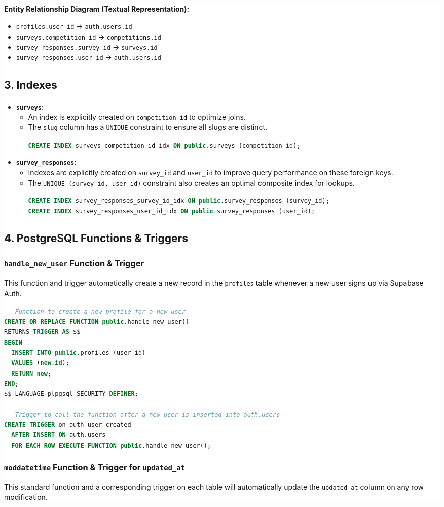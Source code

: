 **Entity Relationship Diagram (Textual Representation):**

- `profiles.user_id` -> `auth.users.id`
- `surveys.competition_id` -> `competitions.id`
- `survey_responses.survey_id` -> `surveys.id`
- `survey_responses.user_id` -> `auth.users.id`

## 3. Indexes

- **`surveys`**:
  - An index is explicitly created on `competition_id` to optimize joins.
  - The `slug` column has a `UNIQUE` constraint to ensure all slugs are distinct.
    ```sql
    CREATE INDEX surveys_competition_id_idx ON public.surveys (competition_id);
    ```
- **`survey_responses`**:
  - Indexes are explicitly created on `survey_id` and `user_id` to improve query performance on these foreign keys.
  - The `UNIQUE (survey_id, user_id)` constraint also creates an optimal composite index for lookups.
    ```sql
    CREATE INDEX survey_responses_survey_id_idx ON public.survey_responses (survey_id);
    CREATE INDEX survey_responses_user_id_idx ON public.survey_responses (user_id);
    ```

## 4. PostgreSQL Functions & Triggers

### `handle_new_user` Function & Trigger

This function and trigger automatically create a new record in the `profiles` table whenever a new user signs up via Supabase Auth.

```sql
-- Function to create a new profile for a new user
CREATE OR REPLACE FUNCTION public.handle_new_user()
RETURNS TRIGGER AS $$
BEGIN
  INSERT INTO public.profiles (user_id)
  VALUES (new.id);
  RETURN new;
END;
$$ LANGUAGE plpgsql SECURITY DEFINER;

-- Trigger to call the function after a new user is inserted into auth.users
CREATE TRIGGER on_auth_user_created
  AFTER INSERT ON auth.users
  FOR EACH ROW EXECUTE FUNCTION public.handle_new_user();
```

### `moddatetime` Function & Trigger for `updated_at`

This standard function and a corresponding trigger on each table will automatically update the `updated_at` column on any row modification.
